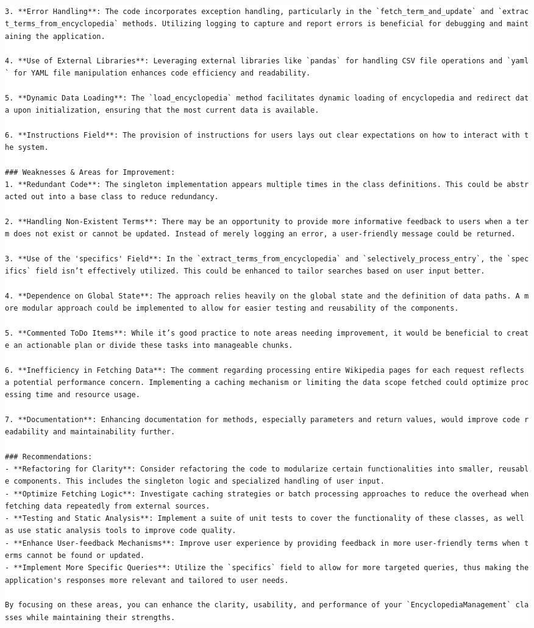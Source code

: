 ```commandline
3. **Error Handling**: The code incorporates exception handling, particularly in the `fetch_term_and_update` and `extract_terms_from_encyclopedia` methods. Utilizing logging to capture and report errors is beneficial for debugging and maintaining the application.

4. **Use of External Libraries**: Leveraging external libraries like `pandas` for handling CSV file operations and `yaml` for YAML file manipulation enhances code efficiency and readability.

5. **Dynamic Data Loading**: The `load_encyclopedia` method facilitates dynamic loading of encyclopedia and redirect data upon initialization, ensuring that the most current data is available.

6. **Instructions Field**: The provision of instructions for users lays out clear expectations on how to interact with the system.

### Weaknesses & Areas for Improvement:
1. **Redundant Code**: The singleton implementation appears multiple times in the class definitions. This could be abstracted out into a base class to reduce redundancy.

2. **Handling Non-Existent Terms**: There may be an opportunity to provide more informative feedback to users when a term does not exist or cannot be updated. Instead of merely logging an error, a user-friendly message could be returned.

3. **Use of the 'specifics' Field**: In the `extract_terms_from_encyclopedia` and `selectively_process_entry`, the `specifics` field isn’t effectively utilized. This could be enhanced to tailor searches based on user input better.

4. **Dependence on Global State**: The approach relies heavily on the global state and the definition of data paths. A more modular approach could be implemented to allow for easier testing and reusability of the components.

5. **Commented ToDo Items**: While it’s good practice to note areas needing improvement, it would be beneficial to create an actionable plan or divide these tasks into manageable chunks.

6. **Inefficiency in Fetching Data**: The comment regarding processing entire Wikipedia pages for each request reflects a potential performance concern. Implementing a caching mechanism or limiting the data scope fetched could optimize processing time and resource usage.

7. **Documentation**: Enhancing documentation for methods, especially parameters and return values, would improve code readability and maintainability further.

### Recommendations:
- **Refactoring for Clarity**: Consider refactoring the code to modularize certain functionalities into smaller, reusable components. This includes the singleton logic and specialized handling of user input.
- **Optimize Fetching Logic**: Investigate caching strategies or batch processing approaches to reduce the overhead when fetching data repeatedly from external sources.
- **Testing and Static Analysis**: Implement a suite of unit tests to cover the functionality of these classes, as well as use static analysis tools to improve code quality.
- **Enhance User-feedback Mechanisms**: Improve user experience by providing feedback in more user-friendly terms when terms cannot be found or updated.
- **Implement More Specific Queries**: Utilize the `specifics` field to allow for more targeted queries, thus making the application's responses more relevant and tailored to user needs.

By focusing on these areas, you can enhance the clarity, usability, and performance of your `EncyclopediaManagement` classes while maintaining their strengths.

```
